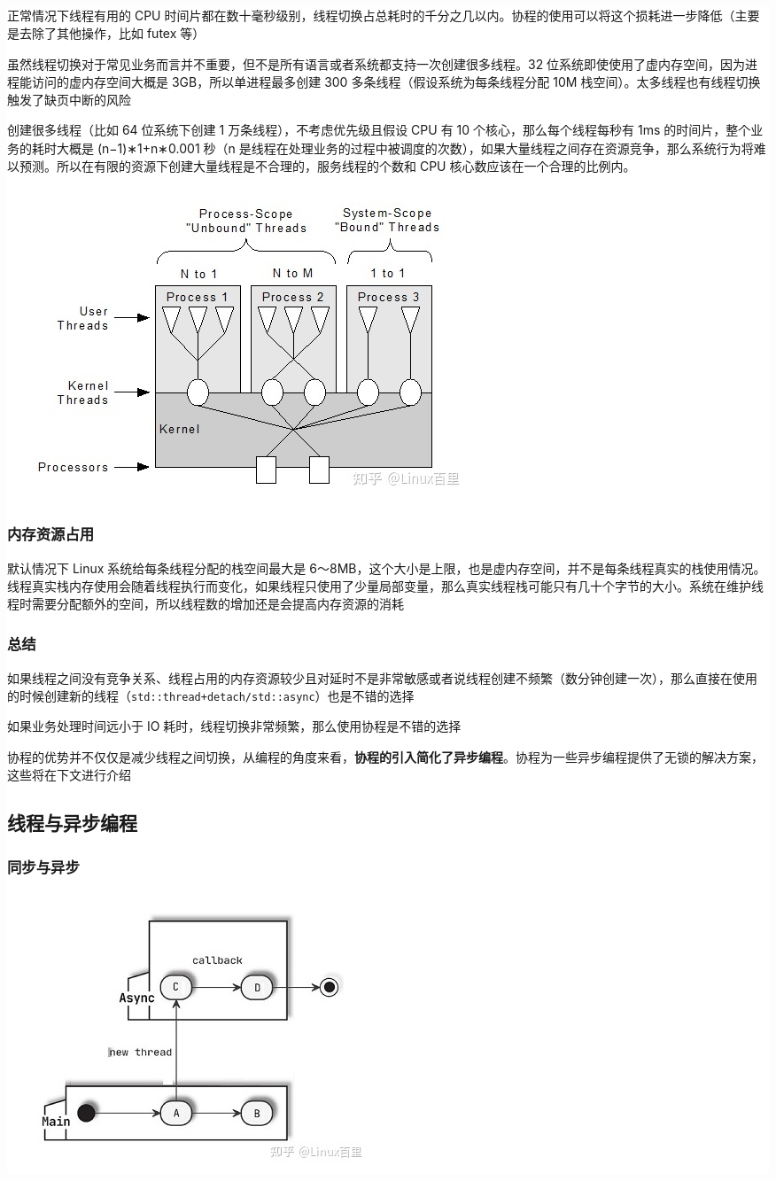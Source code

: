 正常情况下线程有用的 CPU 时间片都在数十毫秒级别，线程切换占总耗时的千分之几以内。协程的使用可以将这个损耗进一步降低（主要是去除了其他操作，比如 futex 等）

虽然线程切换对于常见业务而言并不重要，但不是所有语言或者系统都支持一次创建很多线程。32 位系统即使使用了虚内存空间，因为进程能访问的虚内存空间大概是 3GB，所以单进程最多创建 300 多条线程（假设系统为每条线程分配 10M 栈空间）。太多线程也有线程切换触发了缺页中断的风险

创建很多线程（比如 64 位系统下创建 1 万条线程），不考虑优先级且假设 CPU 有 10 个核心，那么每个线程每秒有 1ms 的时间片，整个业务的耗时大概是 (n−1)∗1+n∗0.001 秒（n 是线程在处理业务的过程中被调度的次数），如果大量线程之间存在资源竞争，那么系统行为将难以预测。所以在有限的资源下创建大量线程是不合理的，服务线程的个数和 CPU 核心数应该在一个合理的比例内。

![img](协程.assets/v2-c3fb830b503c7164a54b612e34072f80_720w.jpg)

### 内存资源占用

默认情况下 Linux 系统给每条线程分配的栈空间最大是 6～8MB，这个大小是上限，也是虚内存空间，并不是每条线程真实的栈使用情况。线程真实栈内存使用会随着线程执行而变化，如果线程只使用了少量局部变量，那么真实线程栈可能只有几十个字节的大小。系统在维护线程时需要分配额外的空间，所以线程数的增加还是会提高内存资源的消耗

### 总结

如果线程之间没有竞争关系、线程占用的内存资源较少且对延时不是非常敏感或者说线程创建不频繁（数分钟创建一次），那么直接在使用的时候创建新的线程（`std::thread+detach/std::async`）也是不错的选择

如果业务处理时间远小于 IO 耗时，线程切换非常频繁，那么使用协程是不错的选择

协程的优势并不仅仅是减少线程之间切换，从编程的角度来看，**协程的引入简化了异步编程**。协程为一些异步编程提供了无锁的解决方案，这些将在下文进行介绍

## 线程与异步编程

### 同步与异步

![img](协程.assets/v2-b9f3a240be49f92b3725a008c032c210_720w.jpg)
